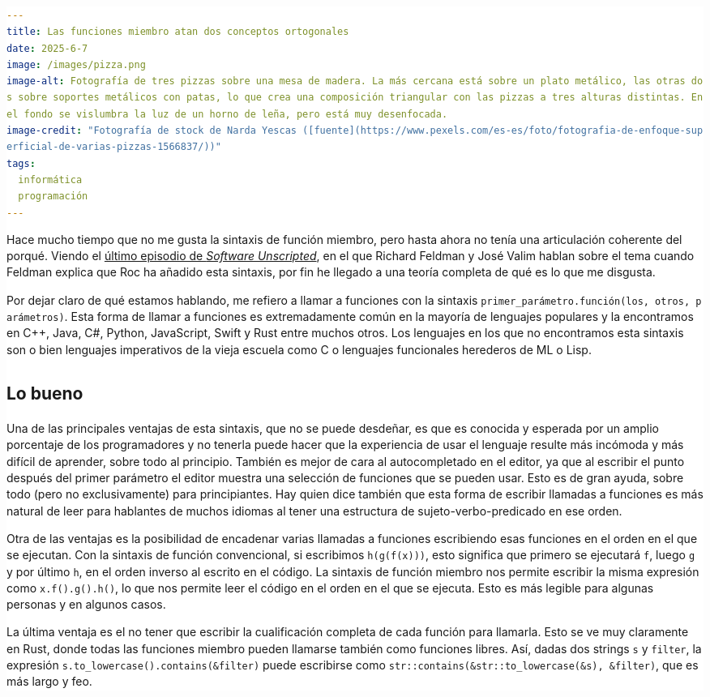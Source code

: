 ```yaml
---
title: Las funciones miembro atan dos conceptos ortogonales
date: 2025-6-7
image: /images/pizza.png
image-alt: Fotografía de tres pizzas sobre una mesa de madera. La más cercana está sobre un plato metálico, las otras dos sobre soportes metálicos con patas, lo que crea una composición triangular con las pizzas a tres alturas distintas. En el fondo se vislumbra la luz de un horno de leña, pero está muy desenfocada.
image-credit: "Fotografía de stock de Narda Yescas ([fuente](https://www.pexels.com/es-es/foto/fotografia-de-enfoque-superficial-de-varias-pizzas-1566837/))"
tags:
  informática
  programación
---
```

Hace mucho tiempo que no me gusta la sintaxis de función miembro, pero hasta ahora no tenía una articulación coherente del porqué. Viendo el [último episodio de _Software Unscripted_](https://www.youtube.com/watch?v=yR6oHwPN7cE&t=3188s), en el que Richard Feldman y José Valim hablan sobre el tema cuando Feldman explica que Roc ha añadido esta sintaxis, por fin he llegado a una teoría completa de qué es lo que me disgusta.

Por dejar claro de qué estamos hablando, me refiero a llamar a funciones con la sintaxis `primer_parámetro.función(los, otros, parámetros)`. Esta forma de llamar a funciones es extremadamente común en la mayoría de lenguajes populares y la encontramos en C++, Java, C#, Python, JavaScript, Swift y Rust entre muchos otros. Los lenguajes en los que no encontramos esta sintaxis son o bien lenguajes imperativos de la vieja escuela como C o lenguajes funcionales herederos de ML o Lisp.

## Lo bueno

Una de las principales ventajas de esta sintaxis, que no se puede desdeñar, es que es conocida y esperada por un amplio porcentaje de los programadores y no tenerla puede hacer que la experiencia de usar el lenguaje resulte más incómoda y más difícil de aprender, sobre todo al principio. También es mejor de cara al autocompletado en el editor, ya que al escribir el punto después del primer parámetro el editor muestra una selección de funciones que se pueden usar. Esto es de gran ayuda, sobre todo (pero no exclusivamente) para principiantes. Hay quien dice también que esta forma de escribir llamadas a funciones es más natural de leer para hablantes de muchos idiomas al tener una estructura de sujeto-verbo-predicado en ese orden.

Otra de las ventajas es la posibilidad de encadenar varias llamadas a funciones escribiendo esas funciones en el orden en el que se ejecutan. Con la sintaxis de función convencional, si escribimos `h(g(f(x)))`, esto significa que primero se ejecutará `f`, luego `g` y por último `h`, en el orden inverso al escrito en el código. La sintaxis de función miembro nos permite escribir la misma expresión como `x.f().g().h()`, lo que nos permite leer el código en el orden en el que se ejecuta. Esto es más legible para algunas personas y en algunos casos.

La última ventaja es el no tener que escribir la cualificación completa de cada función para llamarla. Esto se ve muy claramente en Rust, donde todas las funciones miembro pueden llamarse también como funciones libres. Así, dadas dos strings `s` y `filter`, la expresión `s.to_lowercase().contains(&filter)` puede escribirse como `str::contains(&str::to_lowercase(&s), &filter)`, que es más largo y feo.
